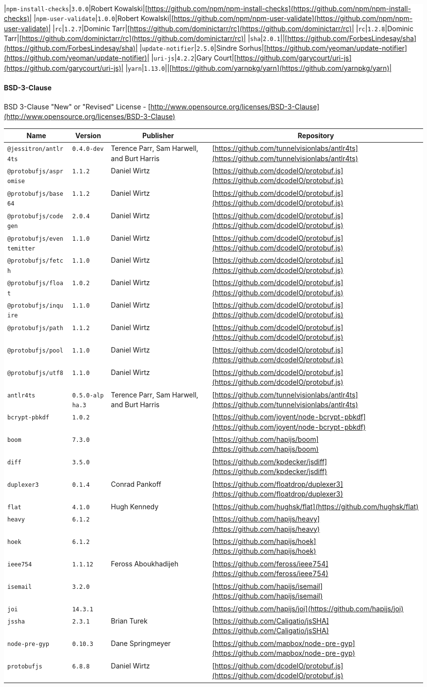 |`npm-install-checks`|`3.0.0`|Robert Kowalski|[https://github.com/npm/npm-install-checks](https://github.com/npm/npm-install-checks)|
|`npm-user-validate`|`1.0.0`|Robert Kowalski|[https://github.com/npm/npm-user-validate](https://github.com/npm/npm-user-validate)|
|`rc`|`1.2.7`|Dominic Tarr|[https://github.com/dominictarr/rc](https://github.com/dominictarr/rc)|
|`rc`|`1.2.8`|Dominic Tarr|[https://github.com/dominictarr/rc](https://github.com/dominictarr/rc)|
|`sha`|`2.0.1`||[https://github.com/ForbesLindesay/sha](https://github.com/ForbesLindesay/sha)|
|`update-notifier`|`2.5.0`|Sindre Sorhus|[https://github.com/yeoman/update-notifier](https://github.com/yeoman/update-notifier)|
|`uri-js`|`4.2.2`|Gary Court|[https://github.com/garycourt/uri-js](https://github.com/garycourt/uri-js)|
|`yarn`|`1.13.0`||[https://github.com/yarnpkg/yarn](https://github.com/yarnpkg/yarn)|

#### BSD-3-Clause
BSD 3-Clause "New" or "Revised" License - [http://www.opensource.org/licenses/BSD-3-Clause](http://www.opensource.org/licenses/BSD-3-Clause)

| Name | Version | Publisher | Repository |
|------|---------|-----------|------------|
|`@jessitron/antlr4ts`|`0.4.0-dev`|Terence Parr, Sam Harwell, and Burt Harris|[https://github.com/tunnelvisionlabs/antlr4ts](https://github.com/tunnelvisionlabs/antlr4ts)|
|`@protobufjs/aspromise`|`1.1.2`|Daniel Wirtz|[https://github.com/dcodeIO/protobuf.js](https://github.com/dcodeIO/protobuf.js)|
|`@protobufjs/base64`|`1.1.2`|Daniel Wirtz|[https://github.com/dcodeIO/protobuf.js](https://github.com/dcodeIO/protobuf.js)|
|`@protobufjs/codegen`|`2.0.4`|Daniel Wirtz|[https://github.com/dcodeIO/protobuf.js](https://github.com/dcodeIO/protobuf.js)|
|`@protobufjs/eventemitter`|`1.1.0`|Daniel Wirtz|[https://github.com/dcodeIO/protobuf.js](https://github.com/dcodeIO/protobuf.js)|
|`@protobufjs/fetch`|`1.1.0`|Daniel Wirtz|[https://github.com/dcodeIO/protobuf.js](https://github.com/dcodeIO/protobuf.js)|
|`@protobufjs/float`|`1.0.2`|Daniel Wirtz|[https://github.com/dcodeIO/protobuf.js](https://github.com/dcodeIO/protobuf.js)|
|`@protobufjs/inquire`|`1.1.0`|Daniel Wirtz|[https://github.com/dcodeIO/protobuf.js](https://github.com/dcodeIO/protobuf.js)|
|`@protobufjs/path`|`1.1.2`|Daniel Wirtz|[https://github.com/dcodeIO/protobuf.js](https://github.com/dcodeIO/protobuf.js)|
|`@protobufjs/pool`|`1.1.0`|Daniel Wirtz|[https://github.com/dcodeIO/protobuf.js](https://github.com/dcodeIO/protobuf.js)|
|`@protobufjs/utf8`|`1.1.0`|Daniel Wirtz|[https://github.com/dcodeIO/protobuf.js](https://github.com/dcodeIO/protobuf.js)|
|`antlr4ts`|`0.5.0-alpha.3`|Terence Parr, Sam Harwell, and Burt Harris|[https://github.com/tunnelvisionlabs/antlr4ts](https://github.com/tunnelvisionlabs/antlr4ts)|
|`bcrypt-pbkdf`|`1.0.2`||[https://github.com/joyent/node-bcrypt-pbkdf](https://github.com/joyent/node-bcrypt-pbkdf)|
|`boom`|`7.3.0`||[https://github.com/hapijs/boom](https://github.com/hapijs/boom)|
|`diff`|`3.5.0`||[https://github.com/kpdecker/jsdiff](https://github.com/kpdecker/jsdiff)|
|`duplexer3`|`0.1.4`|Conrad Pankoff|[https://github.com/floatdrop/duplexer3](https://github.com/floatdrop/duplexer3)|
|`flat`|`4.1.0`|Hugh Kennedy|[https://github.com/hughsk/flat](https://github.com/hughsk/flat)|
|`heavy`|`6.1.2`||[https://github.com/hapijs/heavy](https://github.com/hapijs/heavy)|
|`hoek`|`6.1.2`||[https://github.com/hapijs/hoek](https://github.com/hapijs/hoek)|
|`ieee754`|`1.1.12`|Feross Aboukhadijeh|[https://github.com/feross/ieee754](https://github.com/feross/ieee754)|
|`isemail`|`3.2.0`||[https://github.com/hapijs/isemail](https://github.com/hapijs/isemail)|
|`joi`|`14.3.1`||[https://github.com/hapijs/joi](https://github.com/hapijs/joi)|
|`jssha`|`2.3.1`|Brian Turek|[https://github.com/Caligatio/jsSHA](https://github.com/Caligatio/jsSHA)|
|`node-pre-gyp`|`0.10.3`|Dane Springmeyer|[https://github.com/mapbox/node-pre-gyp](https://github.com/mapbox/node-pre-gyp)|
|`protobufjs`|`6.8.8`|Daniel Wirtz|[https://github.com/dcodeIO/protobuf.js](https://github.com/dcodeIO/protobuf.js)|